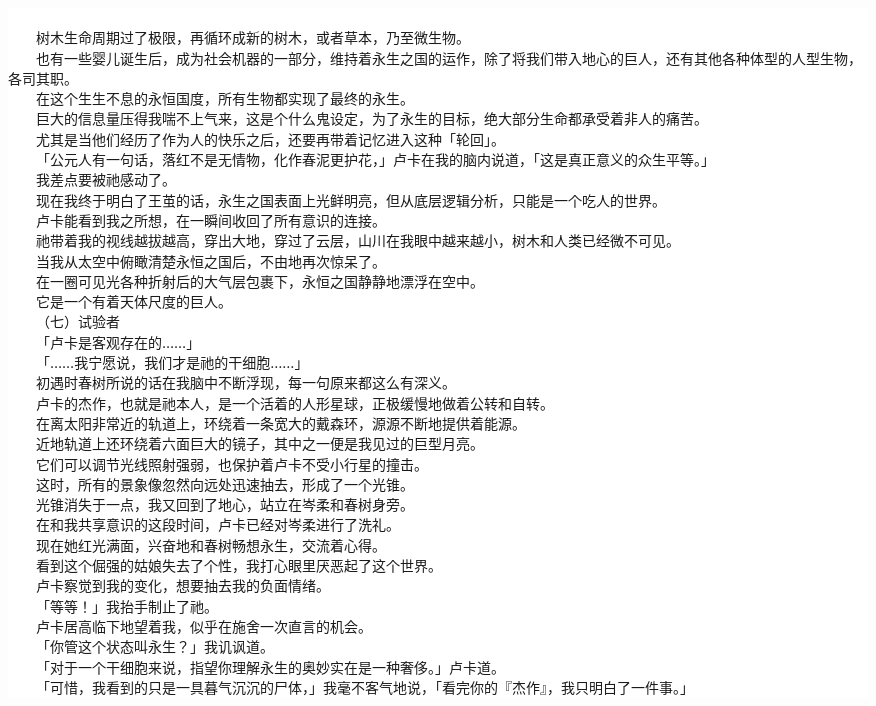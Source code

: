 <br>   
&emsp;&emsp;树木生命周期过了极限，再循环成新的树木，或者草本，乃至微生物。  
<br>   
&emsp;&emsp;也有一些婴儿诞生后，成为社会机器的一部分，维持着永生之国的运作，除了将我们带入地心的巨人，还有其他各种体型的人型生物，各司其职。  
<br>   
&emsp;&emsp;在这个生生不息的永恒国度，所有生物都实现了最终的永生。  
<br>   
&emsp;&emsp;巨大的信息量压得我喘不上气来，这是个什么鬼设定，为了永生的目标，绝大部分生命都承受着非人的痛苦。  
<br>   
&emsp;&emsp;尤其是当他们经历了作为人的快乐之后，还要再带着记忆进入这种「轮回」。  
<br>   
&emsp;&emsp;「公元人有一句话，落红不是无情物，化作春泥更护花，」卢卡在我的脑内说道，「这是真正意义的众生平等。」  
<br>   
&emsp;&emsp;我差点要被祂感动了。  
<br>   
&emsp;&emsp;现在我终于明白了王茧的话，永生之国表面上光鲜明亮，但从底层逻辑分析，只能是一个吃人的世界。  
<br>   
&emsp;&emsp;卢卡能看到我之所想，在一瞬间收回了所有意识的连接。  
<br>   
&emsp;&emsp;祂带着我的视线越拔越高，穿出大地，穿过了云层，山川在我眼中越来越小，树木和人类已经微不可见。  
<br>   
&emsp;&emsp;当我从太空中俯瞰清楚永恒之国后，不由地再次惊呆了。  
<br>   
&emsp;&emsp;在一圈可见光各种折射后的大气层包裹下，永恒之国静静地漂浮在空中。  
<br>   
&emsp;&emsp;它是一个有着天体尺度的巨人。  
<br>   
&emsp;&emsp;（七）试验者  
<br>   
&emsp;&emsp;「卢卡是客观存在的……」  
<br>   
&emsp;&emsp;「……我宁愿说，我们才是祂的干细胞……」  
<br>   
&emsp;&emsp;初遇时春树所说的话在我脑中不断浮现，每一句原来都这么有深义。  
<br>   
&emsp;&emsp;卢卡的杰作，也就是祂本人，是一个活着的人形星球，正极缓慢地做着公转和自转。  
<br>   
&emsp;&emsp;在离太阳非常近的轨道上，环绕着一条宽大的戴森环，源源不断地提供着能源。  
<br>   
&emsp;&emsp;近地轨道上还环绕着六面巨大的镜子，其中之一便是我见过的巨型月亮。  
<br>   
&emsp;&emsp;它们可以调节光线照射强弱，也保护着卢卡不受小行星的撞击。  
<br>   
&emsp;&emsp;这时，所有的景象像忽然向远处迅速抽去，形成了一个光锥。  
<br>   
&emsp;&emsp;光锥消失于一点，我又回到了地心，站立在岑柔和春树身旁。  
<br>   
&emsp;&emsp;在和我共享意识的这段时间，卢卡已经对岑柔进行了洗礼。  
<br>   
&emsp;&emsp;现在她红光满面，兴奋地和春树畅想永生，交流着心得。  
<br>   
&emsp;&emsp;看到这个倔强的姑娘失去了个性，我打心眼里厌恶起了这个世界。  
<br>   
&emsp;&emsp;卢卡察觉到我的变化，想要抽去我的负面情绪。  
<br>   
&emsp;&emsp;「等等！」我抬手制止了祂。  
<br>   
&emsp;&emsp;卢卡居高临下地望着我，似乎在施舍一次直言的机会。  
<br>   
&emsp;&emsp;「你管这个状态叫永生？」我讥讽道。  
<br>   
&emsp;&emsp;「对于一个干细胞来说，指望你理解永生的奥妙实在是一种奢侈。」卢卡道。  
<br>   
&emsp;&emsp;「可惜，我看到的只是一具暮气沉沉的尸体，」我毫不客气地说，「看完你的『杰作』，我只明白了一件事。」  